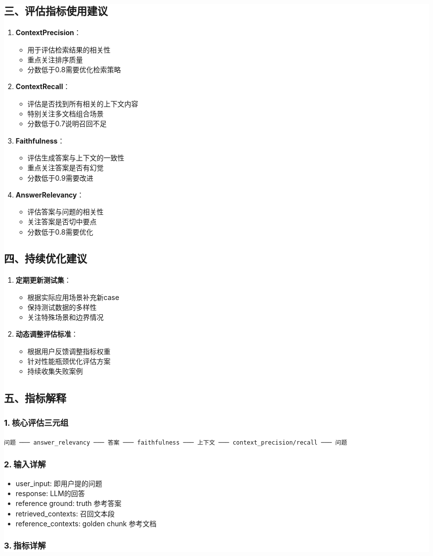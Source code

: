 ## 三、评估指标使用建议

1. **ContextPrecision**：
   - 用于评估检索结果的相关性
   - 重点关注排序质量
   - 分数低于0.8需要优化检索策略

2. **ContextRecall**：
   - 评估是否找到所有相关的上下文内容
   - 特别关注多文档组合场景
   - 分数低于0.7说明召回不足

3. **Faithfulness**：
   - 评估生成答案与上下文的一致性
   - 重点关注答案是否有幻觉
   - 分数低于0.9需要改进

4. **AnswerRelevancy**：
   - 评估答案与问题的相关性
   - 关注答案是否切中要点
   - 分数低于0.8需要优化


## 四、持续优化建议

1. **定期更新测试集**：
   - 根据实际应用场景补充新case
   - 保持测试数据的多样性
   - 关注特殊场景和边界情况

2. **动态调整评估标准**：
   - 根据用户反馈调整指标权重
   - 针对性能瓶颈优化评估方案
   - 持续收集失败案例


## 五、指标解释

### 1. 核心评估三元组

```
问题 ─── answer_relevancy ─── 答案 ─── faithfulness ─── 上下文 ─── context_precision/recall ─── 问题
```
### 2. 输入详解
- user_input: 即用户提的问题
- response: LLM的回答
- reference ground: truth 参考答案
- retrieved_contexts: 召回文本段
- reference_contexts: golden chunk 参考文档

### 3. 指标详解

